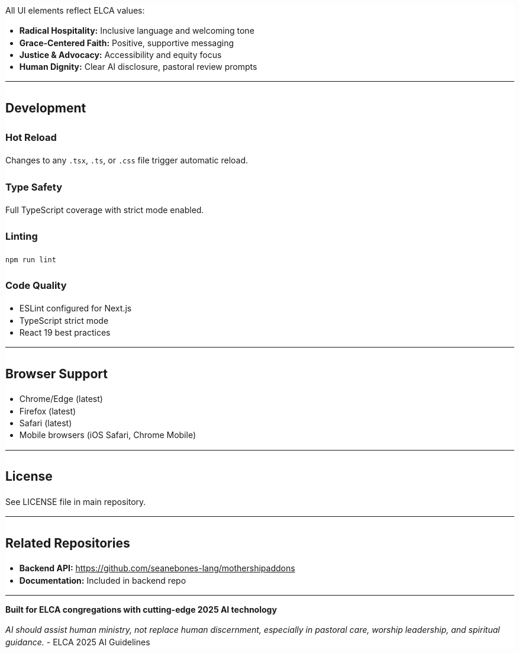 All UI elements reflect ELCA values:
- **Radical Hospitality:** Inclusive language and welcoming tone
- **Grace-Centered Faith:** Positive, supportive messaging
- **Justice & Advocacy:** Accessibility and equity focus
- **Human Dignity:** Clear AI disclosure, pastoral review prompts

---

## Development

### Hot Reload
Changes to any `.tsx`, `.ts`, or `.css` file trigger automatic reload.

### Type Safety
Full TypeScript coverage with strict mode enabled.

### Linting
```bash
npm run lint
```

### Code Quality
- ESLint configured for Next.js
- TypeScript strict mode
- React 19 best practices

---

## Browser Support

- Chrome/Edge (latest)
- Firefox (latest)
- Safari (latest)
- Mobile browsers (iOS Safari, Chrome Mobile)

---

## License

See LICENSE file in main repository.

---

## Related Repositories

- **Backend API:** https://github.com/seanebones-lang/mothershipaddons
- **Documentation:** Included in backend repo

---

**Built for ELCA congregations with cutting-edge 2025 AI technology**

*AI should assist human ministry, not replace human discernment, especially in pastoral care, worship leadership, and spiritual guidance.* - ELCA 2025 AI Guidelines

